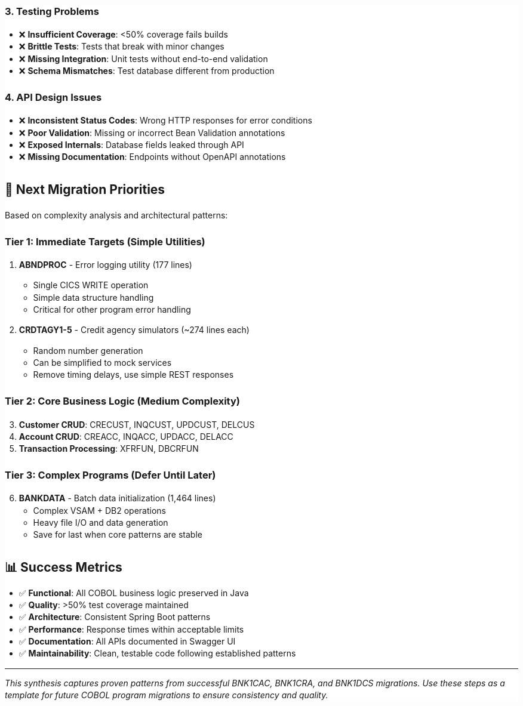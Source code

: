 ### **3. Testing Problems**
- ❌ **Insufficient Coverage**: <50% coverage fails builds
- ❌ **Brittle Tests**: Tests that break with minor changes
- ❌ **Missing Integration**: Unit tests without end-to-end validation
- ❌ **Schema Mismatches**: Test database different from production

### **4. API Design Issues**
- ❌ **Inconsistent Status Codes**: Wrong HTTP responses for error conditions
- ❌ **Poor Validation**: Missing or incorrect Bean Validation annotations
- ❌ **Exposed Internals**: Database fields leaked through API
- ❌ **Missing Documentation**: Endpoints without OpenAPI annotations

## 🚀 **Next Migration Priorities**

Based on complexity analysis and architectural patterns:

### **Tier 1: Immediate Targets (Simple Utilities)**
1. **ABNDPROC** - Error logging utility (177 lines)
   - Single CICS WRITE operation
   - Simple data structure handling
   - Critical for other program error handling

2. **CRDTAGY1-5** - Credit agency simulators (~274 lines each)
   - Random number generation
   - Can be simplified to mock services
   - Remove timing delays, use simple REST responses

### **Tier 2: Core Business Logic (Medium Complexity)**
3. **Customer CRUD**: CRECUST, INQCUST, UPDCUST, DELCUS
4. **Account CRUD**: CREACC, INQACC, UPDACC, DELACC
5. **Transaction Processing**: XFRFUN, DBCRFUN

### **Tier 3: Complex Programs (Defer Until Later)**
6. **BANKDATA** - Batch data initialization (1,464 lines)
   - Complex VSAM + DB2 operations
   - Heavy file I/O and data generation
   - Save for last when core patterns are stable

## 📊 **Success Metrics**

- ✅ **Functional**: All COBOL business logic preserved in Java
- ✅ **Quality**: >50% test coverage maintained
- ✅ **Architecture**: Consistent Spring Boot patterns
- ✅ **Performance**: Response times within acceptable limits
- ✅ **Documentation**: All APIs documented in Swagger UI
- ✅ **Maintainability**: Clean, testable code following established patterns

---

*This synthesis captures proven patterns from successful BNK1CAC, BNK1CRA, and BNK1DCS migrations. Use these steps as a template for future COBOL program migrations to ensure consistency and quality.*
